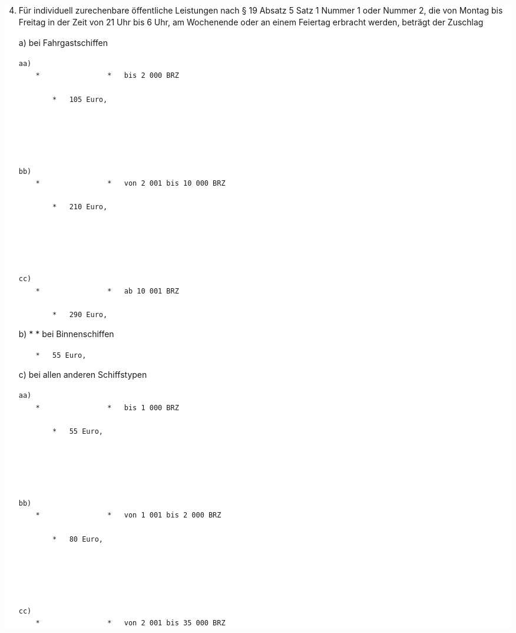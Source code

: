 





4.  Für individuell zurechenbare öffentliche Leistungen nach § 19 Absatz 5
    Satz 1 Nummer 1 oder Nummer 2, die von Montag bis Freitag in der Zeit
    von 21 Uhr bis 6 Uhr, am Wochenende oder an einem Feiertag erbracht
    werden, beträgt der Zuschlag

    a)  bei Fahrgastschiffen

        aa)
            *                *   bis 2 000 BRZ

                *   105 Euro,





        bb)
            *                *   von 2 001 bis 10 000 BRZ

                *   210 Euro,





        cc)
            *                *   ab 10 001 BRZ

                *   290 Euro,








    b)
        *            *   bei Binnenschiffen

            *   55 Euro,





    c)  bei allen anderen Schiffstypen

        aa)
            *                *   bis 1 000 BRZ

                *   55 Euro,





        bb)
            *                *   von 1 001 bis 2 000 BRZ

                *   80 Euro,





        cc)
            *                *   von 2 001 bis 35 000 BRZ
